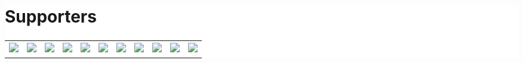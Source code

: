 # Supporters

<table border="0">
<tr>
<th align="center">
<a href="https://sloan.org/"><img src="docs/img/logo_sloan.png" /></a>
</th>
<th align="center">
<a href="https://opensource.fb.com/"><img src="docs/img/logo_meta.png" /></a>
</th>
<th align="center">
<a href="https://pytorch.org/"><img src="docs/img/logo_torch.png" /></a>
</th>
<th align="center">
<a href="https://www.dpmc.govt.nz/">
<picture>
  <source media="(prefers-color-scheme: dark)" srcset="docs/img/logo_nz_dark.png">
  <img src="docs/img/logo_nz_light.png" />
</picture>
</a>
</th>
<th align="center">
<a href="https://twitter.com/"><img src="docs/img/logo_twitter.png" /></a>
</th>
<th align="center">
<a href="https://google.com/"><img src="docs/img/logo_google.png" /></a>
</th>
<th align="center">
<a href="https://microsoft.com/"><img src="docs/img/logo_microsoft.png" /></a>
</th>
<th align="center">
<a href="https://omidyar.com/"><img src="docs/img/logo_on.png" /></a>
</th>
<th align="center">
<a href="https://www.udacity.com/"><img src="docs/img/logo_udacity.png" /></a>
</th>
<th align="center">
<a href="https://www.centerfordigitalhealthinnovation.org/">

<picture>
  <source media="(prefers-color-scheme: dark)" srcset="docs/img/logo_cdhi_dark.png">
  <img src="docs/img/logo_cdhi_light.png" />
</picture>

</a>
</th>
<th align="center">
<a href="https://arkhn.org/">
<picture>
  <source media="(prefers-color-scheme: dark)" srcset="docs/img/logo_arkhn.png">
  <img src="docs/img/logo_arkhn_light.png" />
</picture>
</a>
</th>
</tr>
</table>
